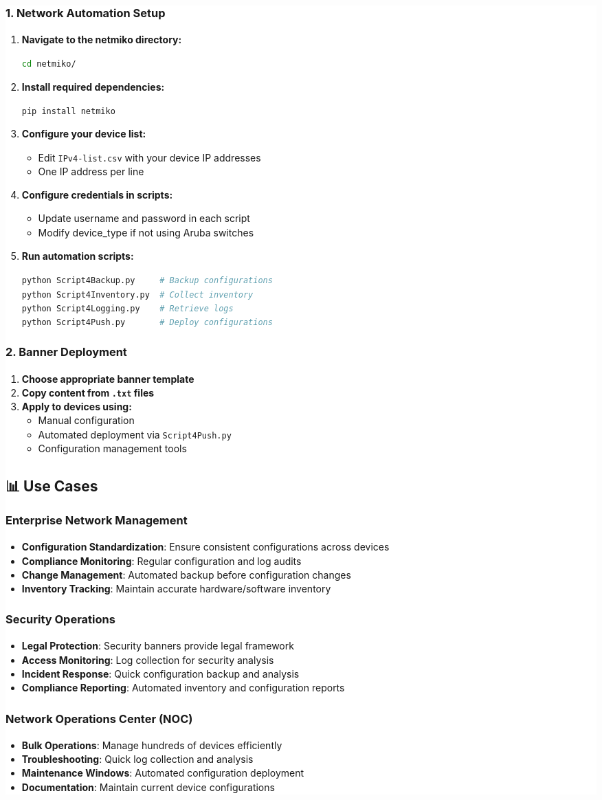 ### 1. Network Automation Setup

1. **Navigate to the netmiko directory:**
   ```bash
   cd netmiko/
   ```

2. **Install required dependencies:**
   ```bash
   pip install netmiko
   ```

3. **Configure your device list:**
   - Edit `IPv4-list.csv` with your device IP addresses
   - One IP address per line

4. **Configure credentials in scripts:**
   - Update username and password in each script
   - Modify device_type if not using Aruba switches

5. **Run automation scripts:**
   ```bash
   python Script4Backup.py     # Backup configurations
   python Script4Inventory.py  # Collect inventory
   python Script4Logging.py    # Retrieve logs
   python Script4Push.py       # Deploy configurations
   ```

### 2. Banner Deployment

1. **Choose appropriate banner template**
2. **Copy content from `.txt` files**
3. **Apply to devices using:**
   - Manual configuration
   - Automated deployment via `Script4Push.py`
   - Configuration management tools

## 📊 Use Cases

### Enterprise Network Management
- **Configuration Standardization**: Ensure consistent configurations across devices
- **Compliance Monitoring**: Regular configuration and log audits
- **Change Management**: Automated backup before configuration changes
- **Inventory Tracking**: Maintain accurate hardware/software inventory

### Security Operations
- **Legal Protection**: Security banners provide legal framework
- **Access Monitoring**: Log collection for security analysis
- **Incident Response**: Quick configuration backup and analysis
- **Compliance Reporting**: Automated inventory and configuration reports

### Network Operations Center (NOC)
- **Bulk Operations**: Manage hundreds of devices efficiently
- **Troubleshooting**: Quick log collection and analysis
- **Maintenance Windows**: Automated configuration deployment
- **Documentation**: Maintain current device configurations
